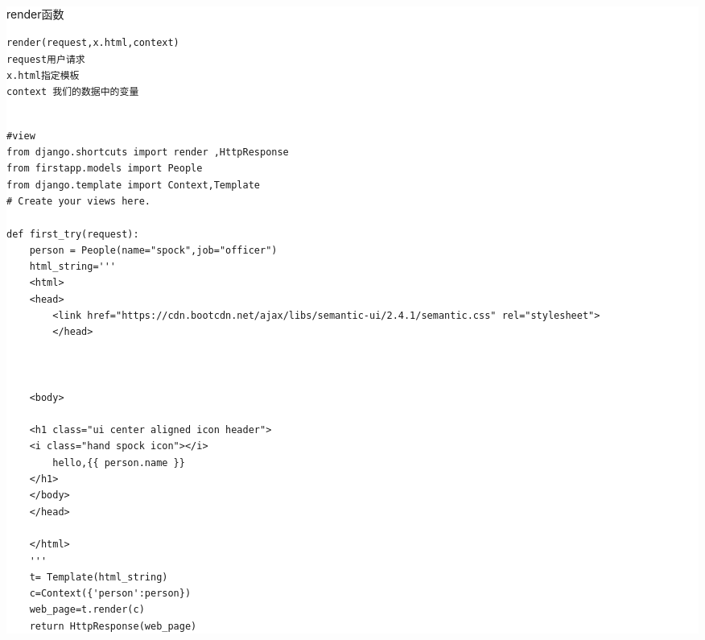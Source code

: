 

render函数

```python
render(request,x.html,context)
request用户请求
x.html指定模板
context 我们的数据中的变量

```









```

#view
from django.shortcuts import render ,HttpResponse
from firstapp.models import People
from django.template import Context,Template
# Create your views here.

def first_try(request):
    person = People(name="spock",job="officer")
    html_string='''
    <html>
    <head>
        <link href="https://cdn.bootcdn.net/ajax/libs/semantic-ui/2.4.1/semantic.css" rel="stylesheet">
        </head>



    <body>

    <h1 class="ui center aligned icon header">
    <i class="hand spock icon"></i>
        hello,{{ person.name }}
    </h1>
    </body>
    </head>

    </html>
    '''
    t= Template(html_string)
    c=Context({'person':person})
    web_page=t.render(c)
    return HttpResponse(web_page)
```



